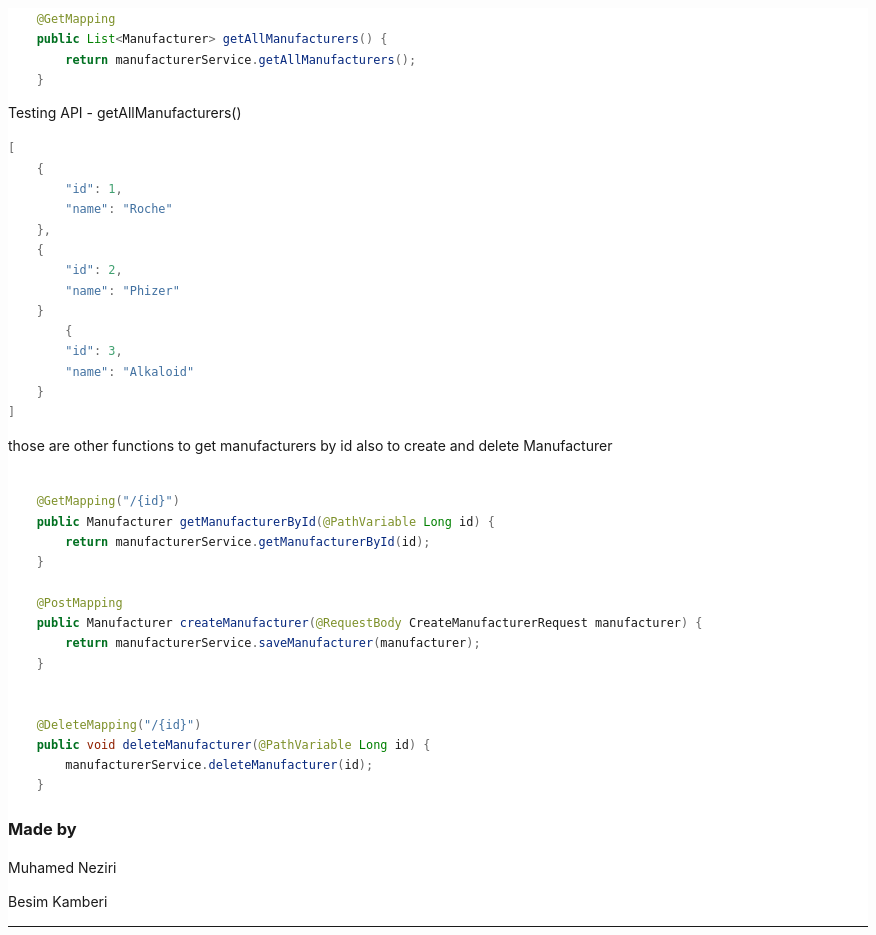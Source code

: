 ``` java
    @GetMapping
    public List<Manufacturer> getAllManufacturers() {
        return manufacturerService.getAllManufacturers();
    }
```
Testing API - getAllManufacturers()

``` java
[
	{
		"id": 1,
		"name": "Roche"
	},
	{
		"id": 2,
		"name": "Phizer"
	}
		{
		"id": 3,
		"name": "Alkaloid"
	}
]
```
those are other functions to get manufacturers by id also to create and delete Manufacturer

``` java

    @GetMapping("/{id}")
    public Manufacturer getManufacturerById(@PathVariable Long id) {
        return manufacturerService.getManufacturerById(id);
    }

    @PostMapping
    public Manufacturer createManufacturer(@RequestBody CreateManufacturerRequest manufacturer) {
        return manufacturerService.saveManufacturer(manufacturer);
    }


    @DeleteMapping("/{id}")
    public void deleteManufacturer(@PathVariable Long id) {
        manufacturerService.deleteManufacturer(id);
    }
```
### Made by

Muhamed Neziri

Besim Kamberi
<hr>
